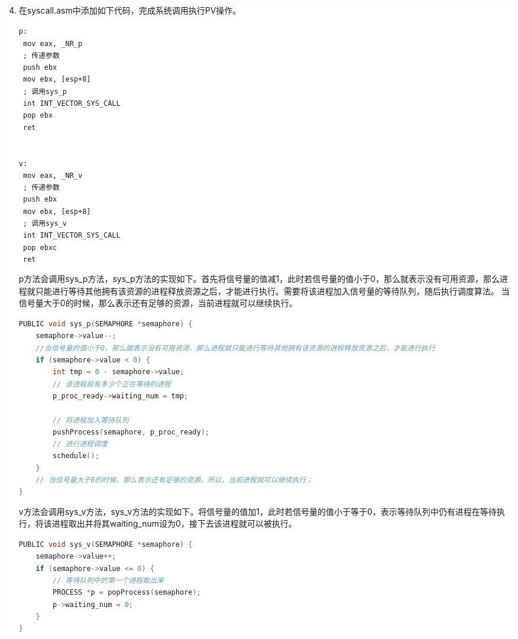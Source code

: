 4. 在syscall.asm中添加如下代码，完成系统调用执行PV操作。

   ```
   p:
   	mov eax, _NR_p
   	; 传递参数
   	push ebx
   	mov ebx, [esp+8]
   	; 调用sys_p
   	int INT_VECTOR_SYS_CALL
   	pop ebx
   	ret
   
   
   v:
   	mov eax, _NR_v
   	; 传递参数
   	push ebx
   	mov ebx, [esp+8]
   	; 调用sys_v
   	int INT_VECTOR_SYS_CALL
   	pop ebxc
   	ret
   ```

   p方法会调用sys_p方法，sys_p方法的实现如下。首先将信号量的值减1，此时若信号量的值小于0，那么就表示没有可用资源，那么进程就只能进行等待其他拥有该资源的进程释放资源之后，才能进行执行。需要将该进程加入信号量的等待队列，随后执行调度算法。 当信号量大于0的时候，那么表示还有足够的资源，当前进程就可以继续执行。

   ```c
   PUBLIC void sys_p(SEMAPHORE *semaphore) {
       semaphore->value--;
       //当信号量的值小于0，那么就表示没有可用资源，那么进程就只能进行等待其他拥有该资源的进程释放资源之后，才能进行执行
       if (semaphore->value < 0) {
           int tmp = 0 - semaphore->value;
           // 该进程前有多少个正在等待的进程
           p_proc_ready->waiting_num = tmp;
   
           // 将进程加入等待队列
           pushProcess(semaphore, p_proc_ready);
           // 进行进程调度
           schedule();
       }
       // 当信号量大于0的时候，那么表示还有足够的资源，所以，当前进程就可以继续执行；
   }
   ```

   v方法会调用sys_v方法，sys_v方法的实现如下。将信号量的值加1，此时若信号量的值小于等于0，表示等待队列中仍有进程在等待执行，将该进程取出并将其waiting_num设为0，接下去该进程就可以被执行。 

   ```c
   PUBLIC void sys_v(SEMAPHORE *semaphore) {
       semaphore->value++;
       if (semaphore->value <= 0) {
           // 等待队列中的第一个进程取出来
           PROCESS *p = popProcess(semaphore);
           p->waiting_num = 0;
       }
   }
   ```
